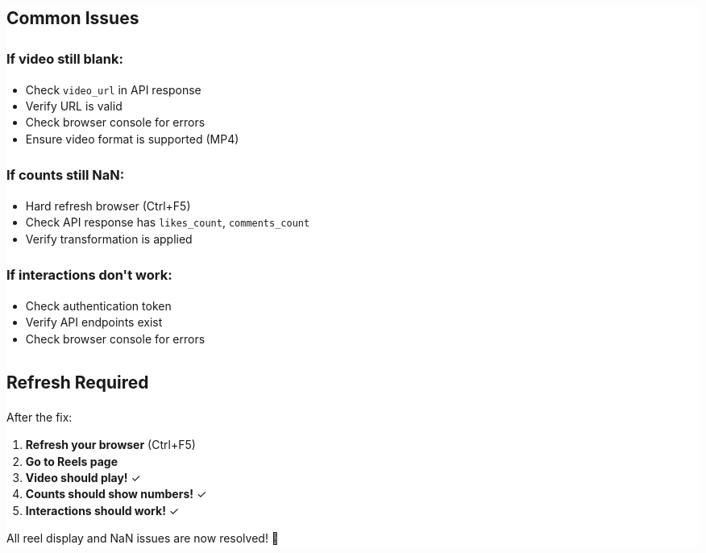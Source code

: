 ## Common Issues

### If video still blank:
- Check `video_url` in API response
- Verify URL is valid
- Check browser console for errors
- Ensure video format is supported (MP4)

### If counts still NaN:
- Hard refresh browser (Ctrl+F5)
- Check API response has `likes_count`, `comments_count`
- Verify transformation is applied

### If interactions don't work:
- Check authentication token
- Verify API endpoints exist
- Check browser console for errors

## Refresh Required

After the fix:
1. **Refresh your browser** (Ctrl+F5)
2. **Go to Reels page**
3. **Video should play!** ✓
4. **Counts should show numbers!** ✓
5. **Interactions should work!** ✓

All reel display and NaN issues are now resolved! 🎉
